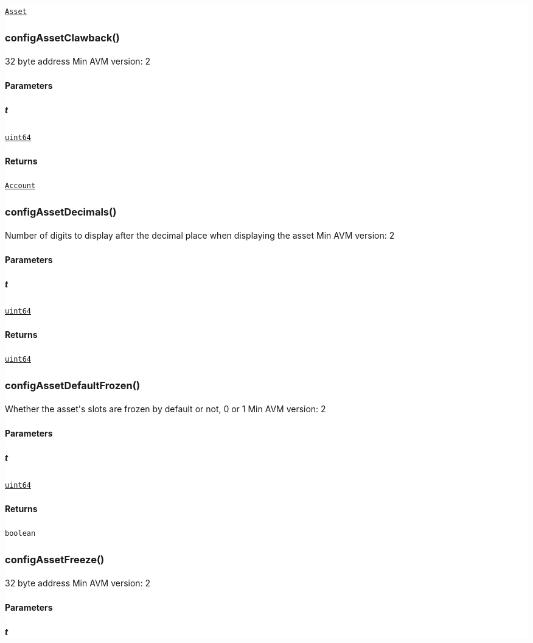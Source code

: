 [`Asset`](../../index/type-aliases/Asset)

### configAssetClawback()

32 byte address
Min AVM version: 2

#### Parameters

##### t

[`uint64`](../../index/type-aliases/uint64)

#### Returns

[`Account`](../../index/type-aliases/Account)

### configAssetDecimals()

Number of digits to display after the decimal place when displaying the asset
Min AVM version: 2

#### Parameters

##### t

[`uint64`](../../index/type-aliases/uint64)

#### Returns

[`uint64`](../../index/type-aliases/uint64)

### configAssetDefaultFrozen()

Whether the asset's slots are frozen by default or not, 0 or 1
Min AVM version: 2

#### Parameters

##### t

[`uint64`](../../index/type-aliases/uint64)

#### Returns

`boolean`

### configAssetFreeze()

32 byte address
Min AVM version: 2

#### Parameters

##### t
